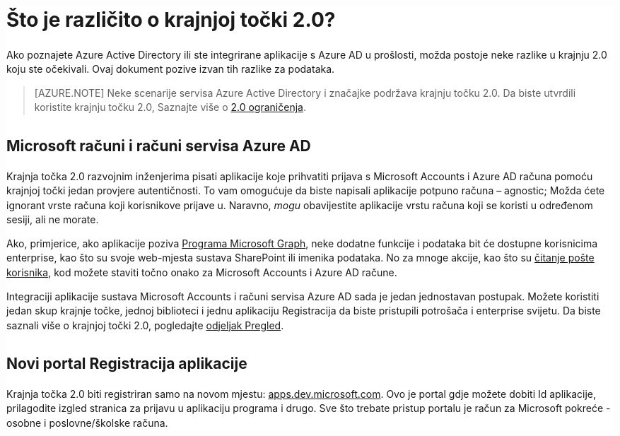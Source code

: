 <properties
    pageTitle="Krajnja točka za Azure AD 2.0 | Microsoft Azure"
    description="Za usporedbu između izvorne Azure AD i krajnje točke 2.0."
    services="active-directory"
    documentationCenter=""
    authors="dstrockis"
    manager="mbaldwin"
    editor=""/>

<tags
    ms.service="active-directory"
    ms.workload="identity"
    ms.tgt_pltfrm="na"
    ms.devlang="na"
    ms.topic="article"
    ms.date="09/16/2016"
    ms.author="dastrock"/>

# <a name="whats-different-about-the-v20-endpoint"></a>Što je različito o krajnjoj točki 2.0?

Ako poznajete Azure Active Directory ili ste integrirane aplikacije s Azure AD u prošlosti, možda postoje neke razlike u krajnju 2.0 koju ste očekivali.  Ovaj dokument pozive izvan tih razlike za podataka.

> [AZURE.NOTE]
    Neke scenarije servisa Azure Active Directory i značajke podržava krajnju točku 2.0.  Da biste utvrdili koristite krajnju točku 2.0, Saznajte više o [2.0 ograničenja](active-directory-v2-limitations.md).


## <a name="microsoft-accounts-and-azure-ad-accounts"></a>Microsoft računi i računi servisa Azure AD
Krajnja točka 2.0 razvojnim inženjerima pisati aplikacije koje prihvatiti prijava s Microsoft Accounts i Azure AD računa pomoću krajnjoj točki jedan provjere autentičnosti.  To vam omogućuje da biste napisali aplikacije potpuno računa – agnostic; Možda ćete ignorant vrste računa koji korisnikove prijave u.  Naravno, *mogu* obavijestite aplikacije vrstu računa koji se koristi u određenom sesiji, ali ne morate.

Ako, primjerice, ako aplikacije poziva [Programa Microsoft Graph](https://graph.microsoft.io), neke dodatne funkcije i podataka bit će dostupne korisnicima enterprise, kao što su svoje web-mjesta sustava SharePoint ili imenika podataka.  No za mnoge akcije, kao što su [čitanje pošte korisnika](https://graph.microsoft.io/docs/api-reference/v1.0/resources/message), kod možete staviti točno onako za Microsoft Accounts i Azure AD račune.  

Integraciji aplikacije sustava Microsoft Accounts i računi servisa Azure AD sada je jedan jednostavan postupak.  Možete koristiti jedan skup krajnje točke, jednoj biblioteci i jednu aplikaciju Registracija da biste pristupili potrošača i enterprise svijetu.  Da biste saznali više o krajnjoj točki 2.0, pogledajte [odjeljak Pregled](active-directory-appmodel-v2-overview.md).


## <a name="new-app-registration-portal"></a>Novi portal Registracija aplikacije
Krajnja točka 2.0 biti registriran samo na novom mjestu: [apps.dev.microsoft.com](https://apps.dev.microsoft.com/?referrer=https://azure.microsoft.com/documentation/articles&deeplink=/appList).  Ovo je portal gdje možete dobiti Id aplikacije, prilagodite izgled stranica za prijavu u aplikaciju programa i drugo.  Sve što trebate pristup portalu je račun za Microsoft pokreće - osobne i poslovne/školske računa.  
